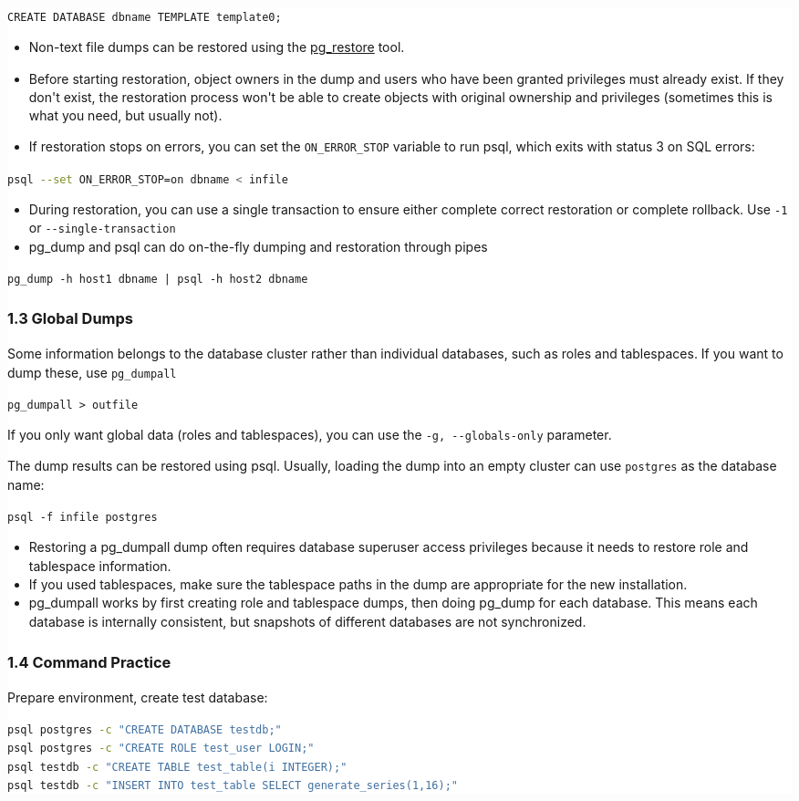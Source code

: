   `CREATE DATABASE dbname TEMPLATE template0;`

* Non-text file dumps can be restored using the [pg_restore](http://www.postgres.cn/docs/9.6/app-pgrestore.html) tool.

* Before starting restoration, object owners in the dump and users who have been granted privileges must already exist. If they don't exist, the restoration process won't be able to create objects with original ownership and privileges (sometimes this is what you need, but usually not).

* If restoration stops on errors, you can set the `ON_ERROR_STOP` variable to run psql, which exits with status 3 on SQL errors:

```bash
psql --set ON_ERROR_STOP=on dbname < infile
```

* During restoration, you can use a single transaction to ensure either complete correct restoration or complete rollback. Use `-1` or `--single-transaction`
* pg_dump and psql can do on-the-fly dumping and restoration through pipes

```
pg_dump -h host1 dbname | psql -h host2 dbname
```

### 1.3 Global Dumps

Some information belongs to the database cluster rather than individual databases, such as roles and tablespaces. If you want to dump these, use `pg_dumpall`

```
pg_dumpall > outfile
```

If you only want global data (roles and tablespaces), you can use the `-g, --globals-only` parameter.

The dump results can be restored using psql. Usually, loading the dump into an empty cluster can use `postgres` as the database name:

```
psql -f infile postgres
```

* Restoring a pg_dumpall dump often requires database superuser access privileges because it needs to restore role and tablespace information.
* If you used tablespaces, make sure the tablespace paths in the dump are appropriate for the new installation.
* pg_dumpall works by first creating role and tablespace dumps, then doing pg_dump for each database. This means each database is internally consistent, but snapshots of different databases are not synchronized.

### 1.4 Command Practice

Prepare environment, create test database:

```bash
psql postgres -c "CREATE DATABASE testdb;"
psql postgres -c "CREATE ROLE test_user LOGIN;"
psql testdb -c "CREATE TABLE test_table(i INTEGER);"
psql testdb -c "INSERT INTO test_table SELECT generate_series(1,16);"
```

